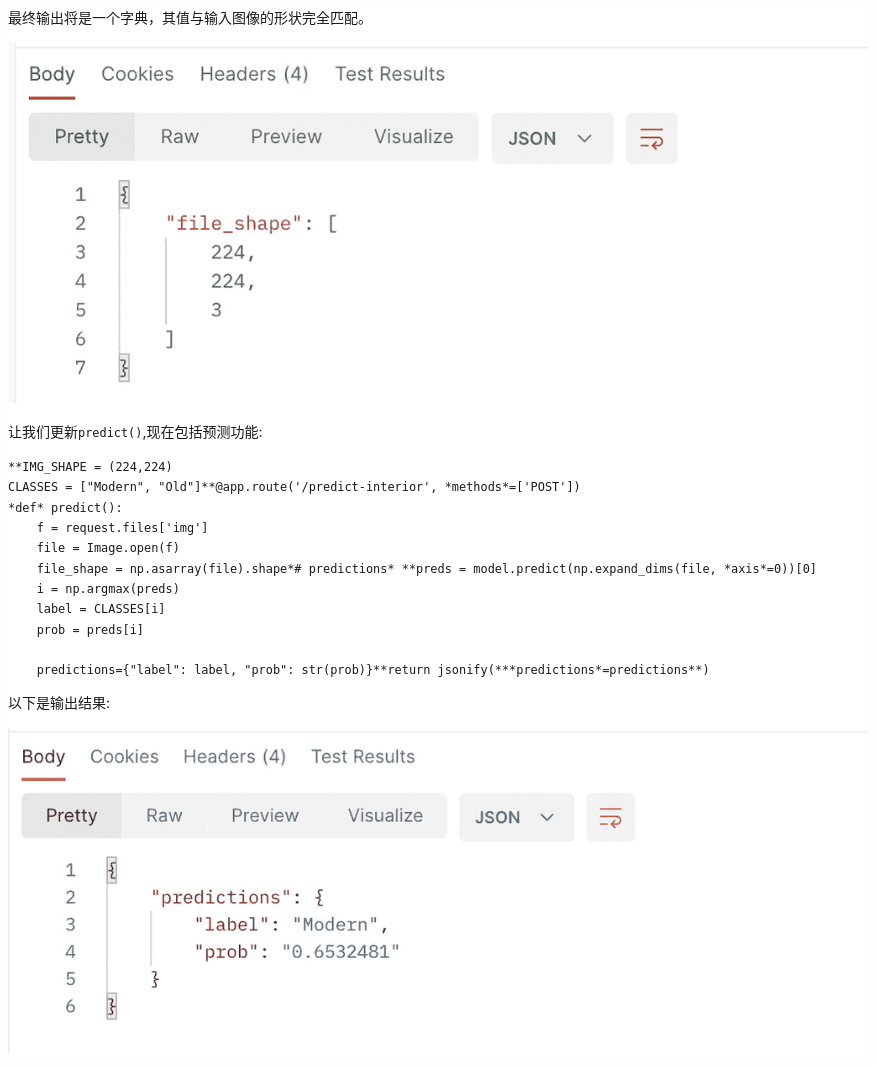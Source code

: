 最终输出将是一个字典，其值与输入图像的形状完全匹配。

![](img/57f26c657a5c3617c8b62c5bf72faea3.png)

让我们更新`predict()`,现在包括预测功能:

```
**IMG_SHAPE = (224,224)
CLASSES = ["Modern", "Old"]**@app.route('/predict-interior', *methods*=['POST'])
*def* predict():
    f = request.files['img']
    file = Image.open(f)
    file_shape = np.asarray(file).shape*# predictions* **preds = model.predict(np.expand_dims(file, *axis*=0))[0]
    i = np.argmax(preds)
    label = CLASSES[i]
    prob = preds[i]

    predictions={"label": label, "prob": str(prob)}**return jsonify(***predictions*=predictions**)
```

以下是输出结果:

![](img/e71b02631ed5b61794ddefc55bc94cb8.png)
